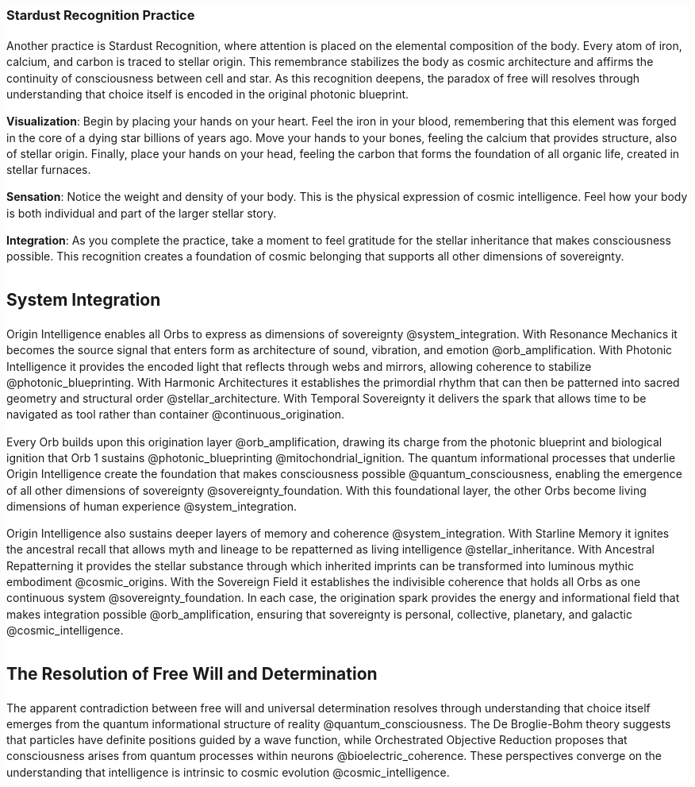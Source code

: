 ### Stardust Recognition Practice

Another practice is Stardust Recognition, where attention is placed on the elemental composition of the body. Every atom of iron, calcium, and carbon is traced to stellar origin. This remembrance stabilizes the body as cosmic architecture and affirms the continuity of consciousness between cell and star. As this recognition deepens, the paradox of free will resolves through understanding that choice itself is encoded in the original photonic blueprint.

**Visualization**: Begin by placing your hands on your heart. Feel the iron in your blood, remembering that this element was forged in the core of a dying star billions of years ago. Move your hands to your bones, feeling the calcium that provides structure, also of stellar origin. Finally, place your hands on your head, feeling the carbon that forms the foundation of all organic life, created in stellar furnaces.

**Sensation**: Notice the weight and density of your body. This is the physical expression of cosmic intelligence. Feel how your body is both individual and part of the larger stellar story.

**Integration**: As you complete the practice, take a moment to feel gratitude for the stellar inheritance that makes consciousness possible. This recognition creates a foundation of cosmic belonging that supports all other dimensions of sovereignty.

## System Integration

Origin Intelligence enables all Orbs to express as dimensions of sovereignty @system_integration. With Resonance Mechanics it becomes the source signal that enters form as architecture of sound, vibration, and emotion @orb_amplification. With Photonic Intelligence it provides the encoded light that reflects through webs and mirrors, allowing coherence to stabilize @photonic_blueprinting. With Harmonic Architectures it establishes the primordial rhythm that can then be patterned into sacred geometry and structural order @stellar_architecture. With Temporal Sovereignty it delivers the spark that allows time to be navigated as tool rather than container @continuous_origination.

Every Orb builds upon this origination layer @orb_amplification, drawing its charge from the photonic blueprint and biological ignition that Orb 1 sustains @photonic_blueprinting @mitochondrial_ignition. The quantum informational processes that underlie Origin Intelligence create the foundation that makes consciousness possible @quantum_consciousness, enabling the emergence of all other dimensions of sovereignty @sovereignty_foundation. With this foundational layer, the other Orbs become living dimensions of human experience @system_integration.

Origin Intelligence also sustains deeper layers of memory and coherence @system_integration. With Starline Memory it ignites the ancestral recall that allows myth and lineage to be repatterned as living intelligence @stellar_inheritance. With Ancestral Repatterning it provides the stellar substance through which inherited imprints can be transformed into luminous mythic embodiment @cosmic_origins. With the Sovereign Field it establishes the indivisible coherence that holds all Orbs as one continuous system @sovereignty_foundation. In each case, the origination spark provides the energy and informational field that makes integration possible @orb_amplification, ensuring that sovereignty is personal, collective, planetary, and galactic @cosmic_intelligence.

## The Resolution of Free Will and Determination

The apparent contradiction between free will and universal determination resolves through understanding that choice itself emerges from the quantum informational structure of reality @quantum_consciousness. The De Broglie-Bohm theory suggests that particles have definite positions guided by a wave function, while Orchestrated Objective Reduction proposes that consciousness arises from quantum processes within neurons @bioelectric_coherence. These perspectives converge on the understanding that intelligence is intrinsic to cosmic evolution @cosmic_intelligence.
